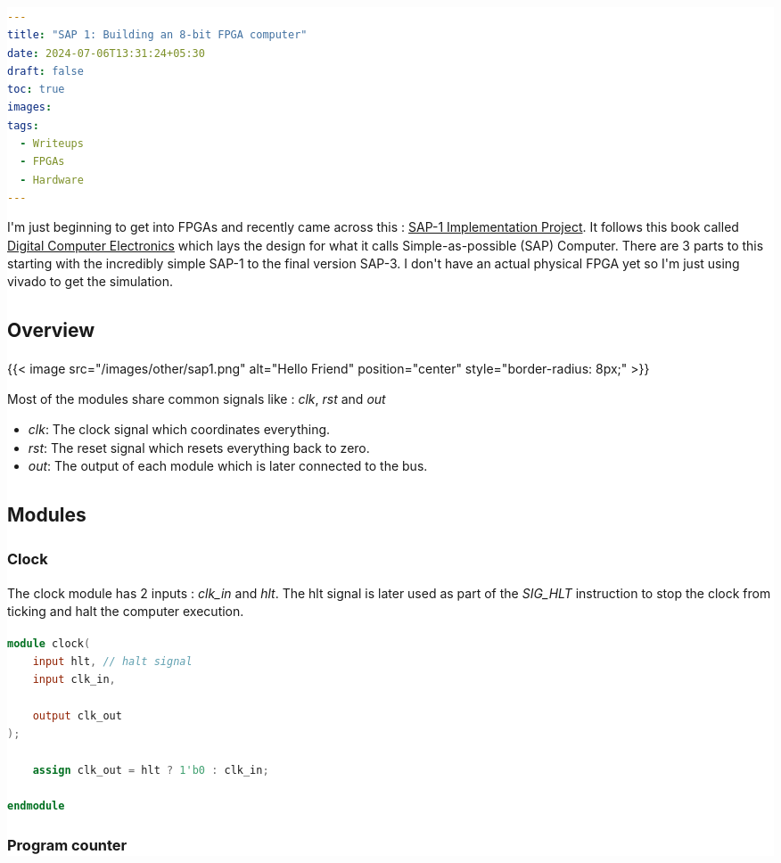 ```yaml
---
title: "SAP 1: Building an 8-bit FPGA computer"
date: 2024-07-06T13:31:24+05:30
draft: false
toc: true
images:
tags:
  - Writeups
  - FPGAs
  - Hardware
---
```


I'm just beginning to get into FPGAs and recently came across this : [SAP-1 Implementation Project](https://drive.google.com/file/d/17fH-JBU5OX_4AG123AO47y879YxzmDwX/view).
It follows this book called [Digital Computer Electronics](https://www.amazon.com/Digital-Computer-Electronics-Jerald-Malvino-dp-0074622358/dp/0074622358/ref=dp_ob_title_bk) which lays the design for what it calls Simple-as-possible (SAP) Computer.
There are 3 parts to this starting with the incredibly simple SAP-1 to the final version SAP-3.
I don't have an actual physical FPGA yet so I'm just using vivado to get the simulation.

## Overview
{{< image src="/images/other/sap1.png" alt="Hello Friend" position="center" style="border-radius: 8px;" >}}

Most of the modules share common signals like : *clk*, *rst* and *out*
- *clk*: The clock signal which coordinates everything.
- *rst*: The reset signal which resets everything back to zero.
- *out*: The output of each module which is later connected to the bus.


## Modules
### Clock

The clock module has 2 inputs : *clk_in* and *hlt*. The hlt signal is later used as part of the *SIG_HLT* instruction to stop the clock from ticking and halt the computer execution.

```verilog
module clock(
	input hlt, // halt signal
	input clk_in,

	output clk_out
);

	assign clk_out = hlt ? 1'b0 : clk_in;

endmodule
```

### Program counter

